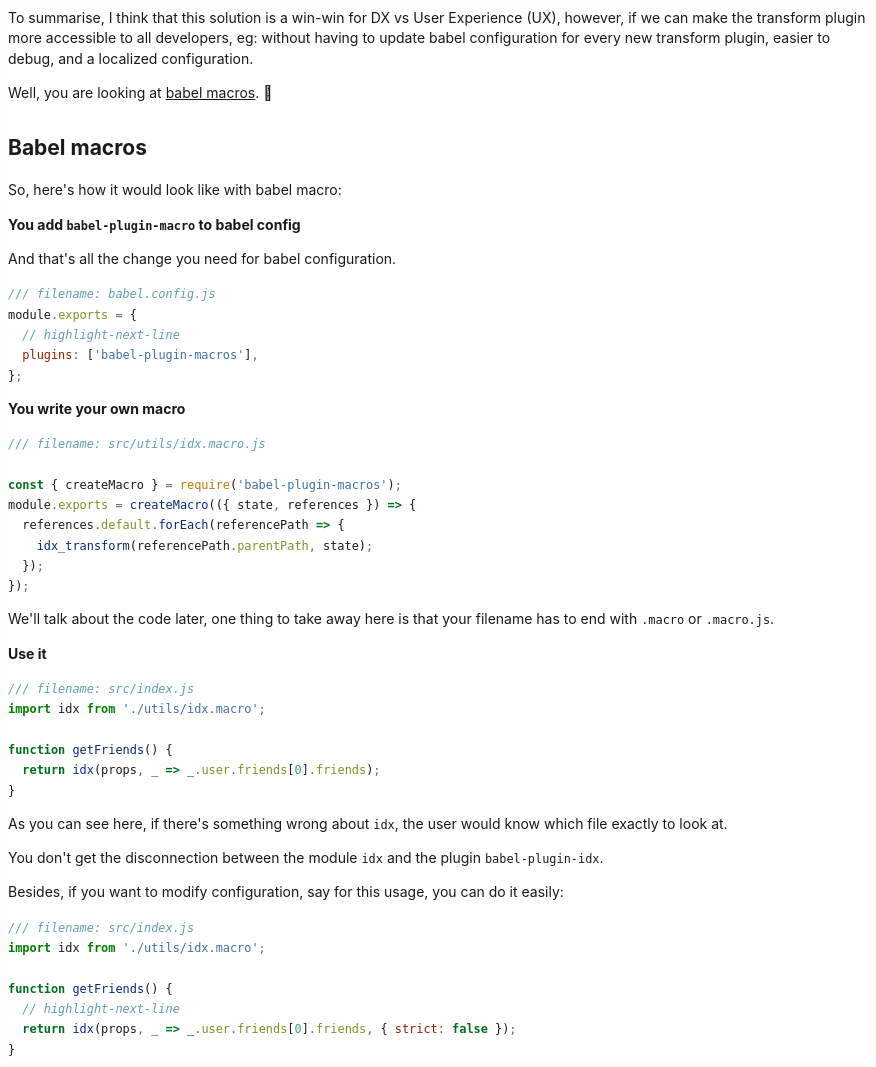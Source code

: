 
To summarise, I think that this solution is a win-win for DX vs User Experience (UX), however, if we can make the transform plugin more accessible to all developers, eg: without having to update babel configuration for every new transform plugin, easier to debug, and a localized configuration.

Well, you are looking at [babel macros](https://github.com/kentcdodds/babel-plugin-macros). 👀

## Babel macros

So, here's how it would look like with babel macro:

**You add `babel-plugin-macro` to babel config**

And that's all the change you need for babel configuration.

```js
/// filename: babel.config.js
module.exports = {
  // highlight-next-line
  plugins: ['babel-plugin-macros'],
};
```

**You write your own macro**

```js
/// filename: src/utils/idx.macro.js

const { createMacro } = require('babel-plugin-macros');
module.exports = createMacro(({ state, references }) => {
  references.default.forEach(referencePath => {
    idx_transform(referencePath.parentPath, state);
  });
});
```

We'll talk about the code later, one thing to take away here is that your filename has to end with `.macro` or `.macro.js`.

**Use it**

```js
/// filename: src/index.js
import idx from './utils/idx.macro';

function getFriends() {
  return idx(props, _ => _.user.friends[0].friends);
}
```

As you can see here, if there's something wrong about `idx`, the user would know which file exactly to look at.

You don't get the disconnection between the module `idx` and the plugin `babel-plugin-idx`.

Besides, if you want to modify configuration, say for this usage, you can do it easily:

```js
/// filename: src/index.js
import idx from './utils/idx.macro';

function getFriends() {
  // highlight-next-line
  return idx(props, _ => _.user.friends[0].friends, { strict: false });
}
```
